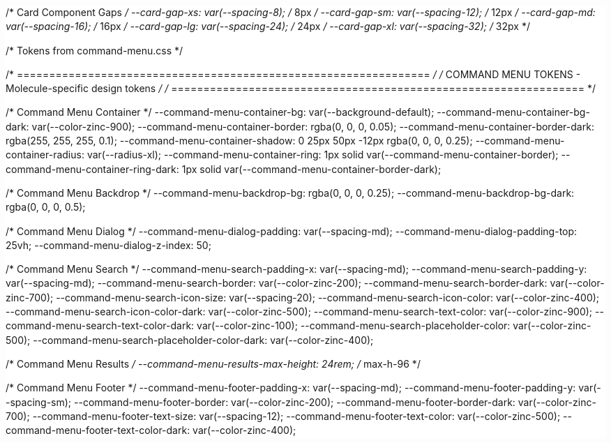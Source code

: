   /* Card Component Gaps */
  --card-gap-xs: var(--spacing-8);         /* 8px */
  --card-gap-sm: var(--spacing-12);        /* 12px */
  --card-gap-md: var(--spacing-16);        /* 16px */
  --card-gap-lg: var(--spacing-24);        /* 24px */
  --card-gap-xl: var(--spacing-32);        /* 32px */

  /* Tokens from command-menu.css */

/* ================================================================ */
  /* COMMAND MENU TOKENS - Molecule-specific design tokens         */
  /* ================================================================ */
  
  /* Command Menu Container */
  --command-menu-container-bg: var(--background-default);
  --command-menu-container-bg-dark: var(--color-zinc-900);
  --command-menu-container-border: rgba(0, 0, 0, 0.05);
  --command-menu-container-border-dark: rgba(255, 255, 255, 0.1);
  --command-menu-container-shadow: 0 25px 50px -12px rgba(0, 0, 0, 0.25);
  --command-menu-container-radius: var(--radius-xl);
  --command-menu-container-ring: 1px solid var(--command-menu-container-border);
  --command-menu-container-ring-dark: 1px solid var(--command-menu-container-border-dark);
  
  /* Command Menu Backdrop */
  --command-menu-backdrop-bg: rgba(0, 0, 0, 0.25);
  --command-menu-backdrop-bg-dark: rgba(0, 0, 0, 0.5);
  
  /* Command Menu Dialog */
  --command-menu-dialog-padding: var(--spacing-md);
  --command-menu-dialog-padding-top: 25vh;
  --command-menu-dialog-z-index: 50;
  
  /* Command Menu Search */
  --command-menu-search-padding-x: var(--spacing-md);
  --command-menu-search-padding-y: var(--spacing-md);
  --command-menu-search-border: var(--color-zinc-200);
  --command-menu-search-border-dark: var(--color-zinc-700);
  --command-menu-search-icon-size: var(--spacing-20);
  --command-menu-search-icon-color: var(--color-zinc-400);
  --command-menu-search-icon-color-dark: var(--color-zinc-500);
  --command-menu-search-text-color: var(--color-zinc-900);
  --command-menu-search-text-color-dark: var(--color-zinc-100);
  --command-menu-search-placeholder-color: var(--color-zinc-500);
  --command-menu-search-placeholder-color-dark: var(--color-zinc-400);
  
  /* Command Menu Results */
  --command-menu-results-max-height: 24rem; /* max-h-96 */
  
  /* Command Menu Footer */
  --command-menu-footer-padding-x: var(--spacing-md);
  --command-menu-footer-padding-y: var(--spacing-sm);
  --command-menu-footer-border: var(--color-zinc-200);
  --command-menu-footer-border-dark: var(--color-zinc-700);
  --command-menu-footer-text-size: var(--spacing-12);
  --command-menu-footer-text-color: var(--color-zinc-500);
  --command-menu-footer-text-color-dark: var(--color-zinc-400);
  